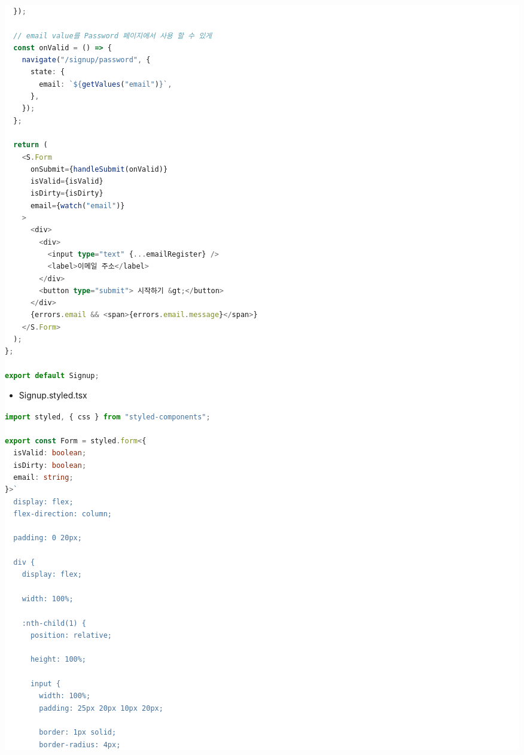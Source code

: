 ```ts
  });

  // email value를 Password 페이지에서 사용 할 수 있게
  const onValid = () => {
    navigate("/signup/password", {
      state: {
        email: `${getValues("email")}`,
      },
    });
  };

  return (
    <S.Form
      onSubmit={handleSubmit(onValid)}
      isValid={isValid}
      isDirty={isDirty}
      email={watch("email")}
    >
      <div>
        <div>
          <input type="text" {...emailRegister} />
          <label>이메일 주소</label>
        </div>
        <button type="submit"> 시작하기 &gt;</button>
      </div>
      {errors.email && <span>{errors.email.message}</span>}
    </S.Form>
  );
};

export default Signup;
```

- Signup.styled.tsx

```ts
import styled, { css } from "styled-components";

export const Form = styled.form<{
  isValid: boolean;
  isDirty: boolean;
  email: string;
}>`
  display: flex;
  flex-direction: column;

  padding: 0 20px;

  div {
    display: flex;

    width: 100%;

    :nth-child(1) {
      position: relative;

      height: 100%;

      input {
        width: 100%;
        padding: 25px 20px 10px 20px;

        border: 1px solid;
        border-radius: 4px;
```